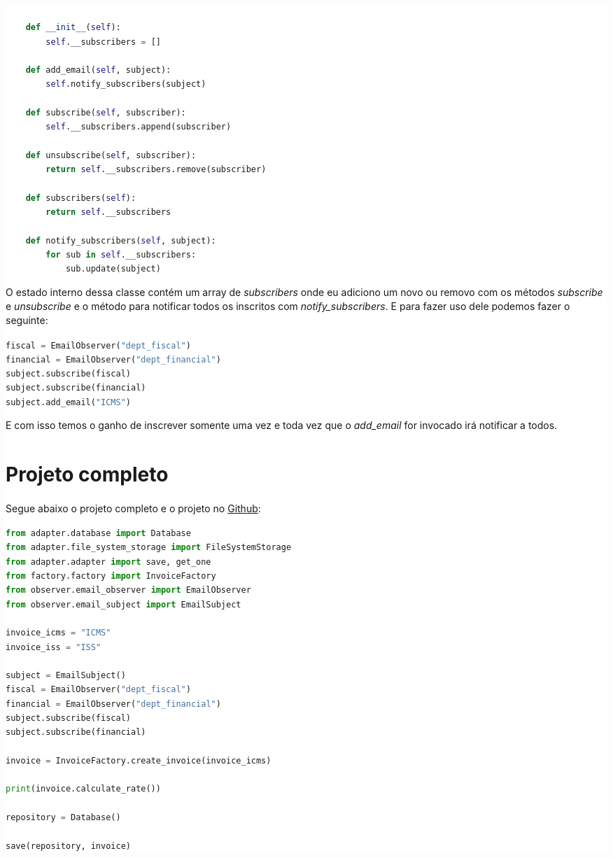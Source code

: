 ```python

    def __init__(self):
        self.__subscribers = []

    def add_email(self, subject):
        self.notify_subscribers(subject)

    def subscribe(self, subscriber):
        self.__subscribers.append(subscriber)

    def unsubscribe(self, subscriber):
        return self.__subscribers.remove(subscriber)

    def subscribers(self):
        return self.__subscribers

    def notify_subscribers(self, subject):
        for sub in self.__subscribers:
            sub.update(subject)
```
O estado interno dessa classe contém um array de _subscribers_ onde eu adiciono um novo ou removo com os métodos _subscribe_ e _unsubscribe_ e o método para notificar todos os inscritos com *notify_subscribers*.
E para fazer uso dele podemos fazer o seguinte:
```python
fiscal = EmailObserver("dept_fiscal")
financial = EmailObserver("dept_financial")
subject.subscribe(fiscal)
subject.subscribe(financial)
subject.add_email("ICMS")
```
E com isso temos o ganho de inscrever somente uma vez e toda vez que o *add_email* for invocado irá notificar a todos.

# Projeto completo

Segue abaixo o projeto completo e o projeto no [Github](https://github.com/guilhermegarcia86/python-design-patterns):

```python
from adapter.database import Database
from adapter.file_system_storage import FileSystemStorage
from adapter.adapter import save, get_one
from factory.factory import InvoiceFactory
from observer.email_observer import EmailObserver
from observer.email_subject import EmailSubject

invoice_icms = "ICMS"
invoice_iss = "ISS"

subject = EmailSubject()
fiscal = EmailObserver("dept_fiscal")
financial = EmailObserver("dept_financial")
subject.subscribe(fiscal)
subject.subscribe(financial)

invoice = InvoiceFactory.create_invoice(invoice_icms)

print(invoice.calculate_rate())

repository = Database()

save(repository, invoice)
```